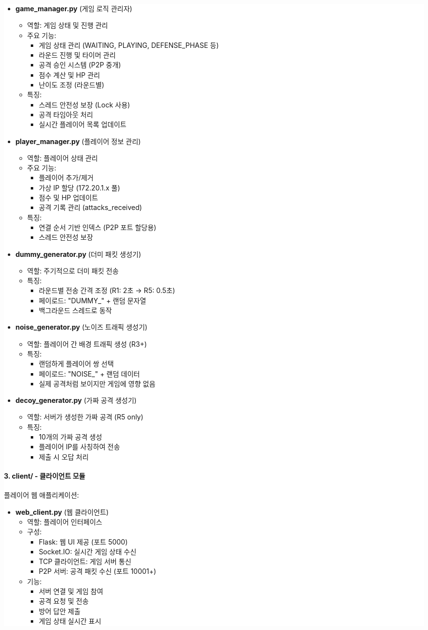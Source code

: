 - **game_manager.py** (게임 로직 관리자)
  - 역할: 게임 상태 및 진행 관리
  - 주요 기능:
    - 게임 상태 관리 (WAITING, PLAYING, DEFENSE_PHASE 등)
    - 라운드 진행 및 타이머 관리
    - 공격 승인 시스템 (P2P 중개)
    - 점수 계산 및 HP 관리
    - 난이도 조정 (라운드별)
  - 특징:
    - 스레드 안전성 보장 (Lock 사용)
    - 공격 타임아웃 처리
    - 실시간 플레이어 목록 업데이트

- **player_manager.py** (플레이어 정보 관리)
  - 역할: 플레이어 상태 관리
  - 주요 기능:
    - 플레이어 추가/제거
    - 가상 IP 할당 (172.20.1.x 풀)
    - 점수 및 HP 업데이트
    - 공격 기록 관리 (attacks_received)
  - 특징:
    - 연결 순서 기반 인덱스 (P2P 포트 할당용)
    - 스레드 안전성 보장

- **dummy_generator.py** (더미 패킷 생성기)
  - 역할: 주기적으로 더미 패킷 전송
  - 특징:
    - 라운드별 전송 간격 조정 (R1: 2초 → R5: 0.5초)
    - 페이로드: "DUMMY_" + 랜덤 문자열
    - 백그라운드 스레드로 동작

- **noise_generator.py** (노이즈 트래픽 생성기)
  - 역할: 플레이어 간 배경 트래픽 생성 (R3+)
  - 특징:
    - 랜덤하게 플레이어 쌍 선택
    - 페이로드: "NOISE_" + 랜덤 데이터
    - 실제 공격처럼 보이지만 게임에 영향 없음

- **decoy_generator.py** (가짜 공격 생성기)
  - 역할: 서버가 생성한 가짜 공격 (R5 only)
  - 특징:
    - 10개의 가짜 공격 생성
    - 플레이어 IP를 사칭하여 전송
    - 제출 시 오답 처리

#### 3. **client/ - 클라이언트 모듈**

플레이어 웹 애플리케이션:

- **web_client.py** (웹 클라이언트)
  - 역할: 플레이어 인터페이스
  - 구성:
    - Flask: 웹 UI 제공 (포트 5000)
    - Socket.IO: 실시간 게임 상태 수신
    - TCP 클라이언트: 게임 서버 통신
    - P2P 서버: 공격 패킷 수신 (포트 10001+)
  - 기능:
    - 서버 연결 및 게임 참여
    - 공격 요청 및 전송
    - 방어 답안 제출
    - 게임 상태 실시간 표시
